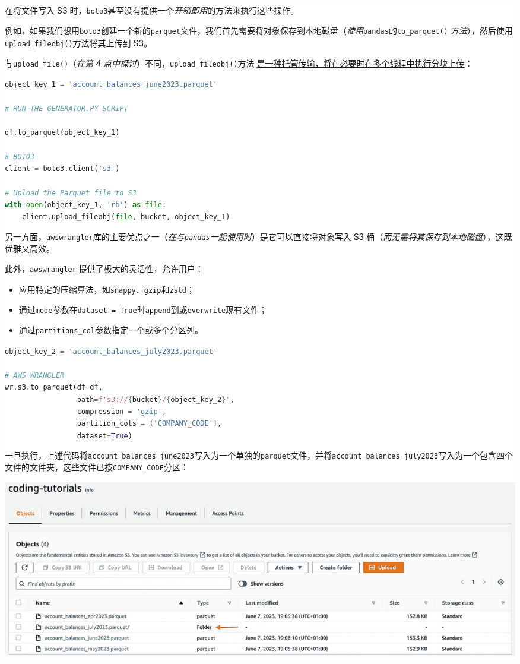 在将文件写入 S3 时，`boto3`甚至没有提供一个*开箱即用*的方法来执行这些操作。

例如，如果我们想用`boto3`创建一个新的`parquet`文件，我们首先需要将对象保存到本地磁盘（*使用*`pandas`的`to_parquet()` *方法*），然后使用`upload_fileobj()`方法将其上传到 S3。

与`upload_file()`（*在第 4 点中探讨*）不同，`upload_fileobj()`方法 [是一种托管传输，将在必要时在多个线程中执行分块上传](https://boto3.amazonaws.com/v1/documentation/api/latest/reference/services/s3/client/upload_fileobj.html)：

```py
object_key_1 = 'account_balances_june2023.parquet'

# RUN THE GENERATOR.PY SCRIPT

df.to_parquet(object_key_1)

# BOTO3
client = boto3.client('s3')

# Upload the Parquet file to S3
with open(object_key_1, 'rb') as file:
    client.upload_fileobj(file, bucket, object_key_1)
```

另一方面，`awswrangler`库的主要优点之一（*在与`pandas`一起使用时*）是它可以直接将对象写入 S3 桶（*而无需将其保存到本地磁盘*），这既优雅又高效。

此外，`awswrangler` [提供了极大的灵活性](https://aws-sdk-pandas.readthedocs.io/en/stable/stubs/awswrangler.s3.to_parquet.html)，允许用户：

+   应用特定的压缩算法，如`snappy`、`gzip`和`zstd`；

+   通过`mode`参数在`dataset = True`时`append`到或`overwrite`现有文件；

+   通过`partitions_col`参数指定一个或多个分区列。

```py
object_key_2 = 'account_balances_july2023.parquet'

# AWS WRANGLER   
wr.s3.to_parquet(df=df, 
                 path=f's3://{bucket}/{object_key_2}', 
                 compression = 'gzip', 
                 partition_cols = ['COMPANY_CODE'], 
                 dataset=True)
```

一旦执行，上述代码将`account_balances_june2023`写入为一个单独的`parquet`文件，并将`account_balances_july2023`写入为一个包含四个文件的文件夹，这些文件已按`COMPANY_CODE`分区：

![](img/4fe7aa19b30f332c68d9ab13229d7009.png)
